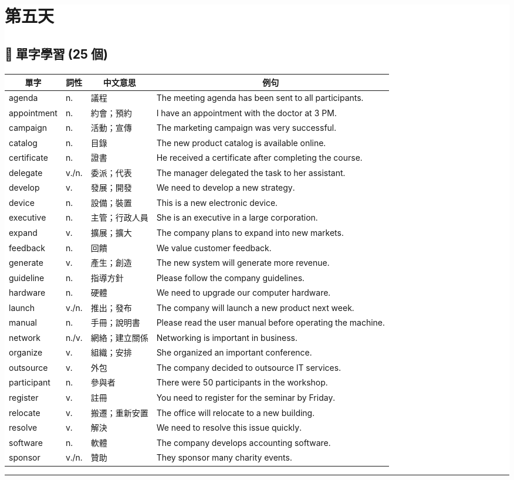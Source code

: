 # 第五天

## 📝 單字學習 (25 個)

| 單字        | 詞性   | 中文意思           | 例句                                           |
|-------------|--------|--------------------|------------------------------------------------|
| agenda      | n.     | 議程               | The meeting agenda has been sent to all participants. |
| appointment | n.     | 約會；預約         | I have an appointment with the doctor at 3 PM. |
| campaign    | n.     | 活動；宣傳         | The marketing campaign was very successful.    |
| catalog     | n.     | 目錄               | The new product catalog is available online.   |
| certificate | n.     | 證書               | He received a certificate after completing the course. |
| delegate    | v./n.  | 委派；代表         | The manager delegated the task to her assistant. |
| develop     | v.     | 發展；開發         | We need to develop a new strategy.             |
| device      | n.     | 設備；裝置         | This is a new electronic device.               |
| executive   | n.     | 主管；行政人員     | She is an executive in a large corporation.    |
| expand      | v.     | 擴展；擴大         | The company plans to expand into new markets.  |
| feedback    | n.     | 回饋               | We value customer feedback.                    |
| generate    | v.     | 產生；創造         | The new system will generate more revenue.     |
| guideline   | n.     | 指導方針           | Please follow the company guidelines.          |
| hardware    | n.     | 硬體               | We need to upgrade our computer hardware.      |
| launch      | v./n.  | 推出；發布         | The company will launch a new product next week. |
| manual      | n.     | 手冊；說明書       | Please read the user manual before operating the machine. |
| network     | n./v.  | 網絡；建立關係     | Networking is important in business.           |
| organize    | v.     | 組織；安排         | She organized an important conference.         |
| outsource   | v.     | 外包               | The company decided to outsource IT services.  |
| participant | n.     | 參與者             | There were 50 participants in the workshop.    |
| register    | v.     | 註冊               | You need to register for the seminar by Friday.|
| relocate    | v.     | 搬遷；重新安置     | The office will relocate to a new building.    |
| resolve     | v.     | 解決               | We need to resolve this issue quickly.         |
| software    | n.     | 軟體               | The company develops accounting software.      |
| sponsor     | v./n.  | 贊助               | They sponsor many charity events.              |

---